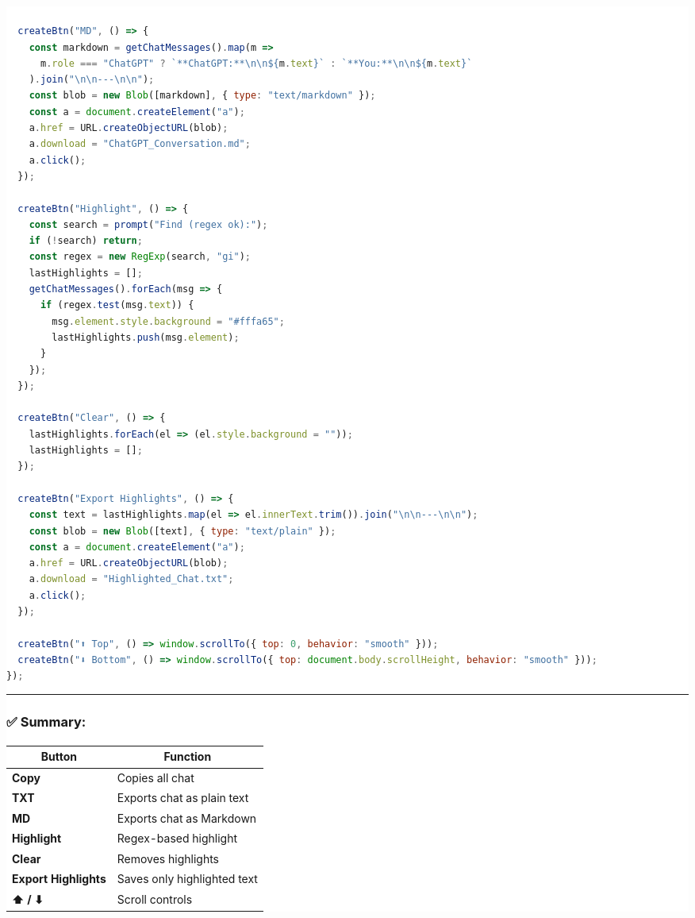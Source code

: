 ```javascript

  createBtn("MD", () => {
    const markdown = getChatMessages().map(m =>
      m.role === "ChatGPT" ? `**ChatGPT:**\n\n${m.text}` : `**You:**\n\n${m.text}`
    ).join("\n\n---\n\n");
    const blob = new Blob([markdown], { type: "text/markdown" });
    const a = document.createElement("a");
    a.href = URL.createObjectURL(blob);
    a.download = "ChatGPT_Conversation.md";
    a.click();
  });

  createBtn("Highlight", () => {
    const search = prompt("Find (regex ok):");
    if (!search) return;
    const regex = new RegExp(search, "gi");
    lastHighlights = [];
    getChatMessages().forEach(msg => {
      if (regex.test(msg.text)) {
        msg.element.style.background = "#fffa65";
        lastHighlights.push(msg.element);
      }
    });
  });

  createBtn("Clear", () => {
    lastHighlights.forEach(el => (el.style.background = ""));
    lastHighlights = [];
  });

  createBtn("Export Highlights", () => {
    const text = lastHighlights.map(el => el.innerText.trim()).join("\n\n---\n\n");
    const blob = new Blob([text], { type: "text/plain" });
    const a = document.createElement("a");
    a.href = URL.createObjectURL(blob);
    a.download = "Highlighted_Chat.txt";
    a.click();
  });

  createBtn("⬆ Top", () => window.scrollTo({ top: 0, behavior: "smooth" }));
  createBtn("⬇ Bottom", () => window.scrollTo({ top: document.body.scrollHeight, behavior: "smooth" }));
});
```

---

### ✅ Summary:

| Button                | Function                    |
| --------------------- | --------------------------- |
| **Copy**              | Copies all chat             |
| **TXT**               | Exports chat as plain text  |
| **MD**                | Exports chat as Markdown    |
| **Highlight**         | Regex-based highlight       |
| **Clear**             | Removes highlights          |
| **Export Highlights** | Saves only highlighted text |
| **⬆ / ⬇**             | Scroll controls             |
